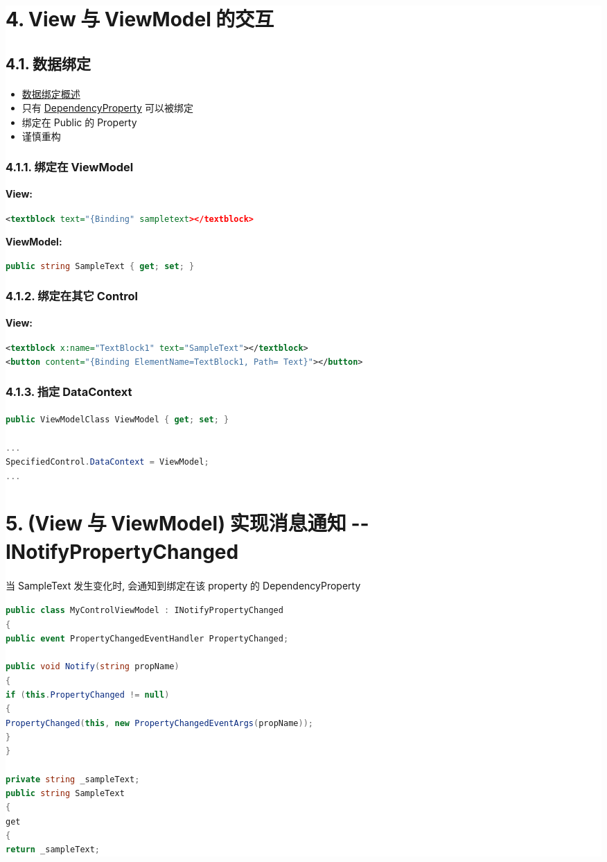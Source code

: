 # 4. View 与 ViewModel 的交互

## 4.1. 数据绑定

* [数据绑定概述](https://docs.microsoft.com/zh-cn/windows/uwp/data-binding/)
* 只有 [DependencyProperty](https://docs.microsoft.com/en-us/dotnet/framework/wpf/advanced/dependency-properties-overview) 可以被绑定
* 绑定在 Public 的 Property
* 谨慎重构

### 4.1.1. 绑定在 ViewModel

**View:**

```xml
<textblock text="{Binding" sampletext></textblock>
```

**ViewModel:**

```csharp
public string SampleText { get; set; }
```

### 4.1.2. 绑定在其它 Control

**View:**

```xml
<textblock x:name="TextBlock1" text="SampleText"></textblock>
<button content="{Binding ElementName=TextBlock1, Path= Text}"></button>
```

### 4.1.3. 指定 DataContext

```csharp
public ViewModelClass ViewModel { get; set; }

...
SpecifiedControl.DataContext = ViewModel;
...
```

# 5. (View 与 ViewModel) 实现消息通知 -- INotifyPropertyChanged

当 SampleText 发生变化时, 会通知到绑定在该 property 的 DependencyProperty

```csharp
public class MyControlViewModel : INotifyPropertyChanged
{
public event PropertyChangedEventHandler PropertyChanged;

public void Notify(string propName)
{
if (this.PropertyChanged != null)
{
PropertyChanged(this, new PropertyChangedEventArgs(propName));
}
}

private string _sampleText;
public string SampleText
{
get
{
return _sampleText;
```